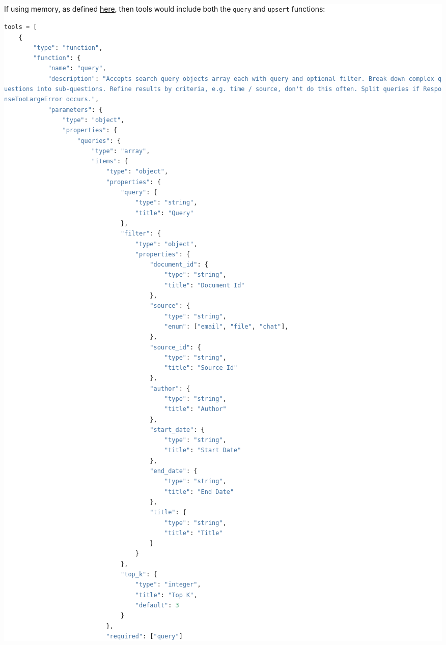 If using memory, as defined [here](/examples/memory/), then tools would include both the `query` and `upsert` functions:

```python
tools = [
    {
        "type": "function",
        "function": {
            "name": "query",
            "description": "Accepts search query objects array each with query and optional filter. Break down complex questions into sub-questions. Refine results by criteria, e.g. time / source, don't do this often. Split queries if ResponseTooLargeError occurs.",
            "parameters": {
                "type": "object",
                "properties": {
                    "queries": {
                        "type": "array",
                        "items": {
                            "type": "object",
                            "properties": {
                                "query": {
                                    "type": "string",
                                    "title": "Query"
                                },
                                "filter": {
                                    "type": "object",
                                    "properties": {
                                        "document_id": {
                                            "type": "string",
                                            "title": "Document Id"
                                        },
                                        "source": {
                                            "type": "string",
                                            "enum": ["email", "file", "chat"],
                                        },
                                        "source_id": {
                                            "type": "string",
                                            "title": "Source Id"
                                        },
                                        "author": {
                                            "type": "string",
                                            "title": "Author"
                                        },
                                        "start_date": {
                                            "type": "string",
                                            "title": "Start Date"
                                        },
                                        "end_date": {
                                            "type": "string",
                                            "title": "End Date"
                                        },
                                        "title": {
                                            "type": "string",
                                            "title": "Title"
                                        }
                                    }
                                },
                                "top_k": {
                                    "type": "integer",
                                    "title": "Top K",
                                    "default": 3
                                }
                            },
                            "required": ["query"]
```